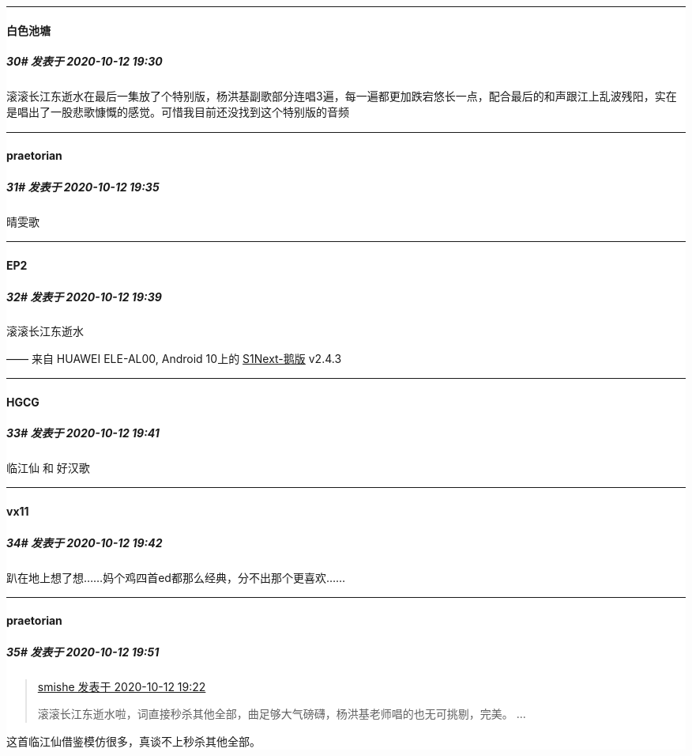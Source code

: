 -----

####  白色池塘  
##### 30#       发表于 2020-10-12 19:30


滚滚长江东逝水在最后一集放了个特别版，杨洪基副歌部分连唱3遍，每一遍都更加跌宕悠长一点，配合最后的和声跟江上乱波残阳，实在是唱出了一股悲歌慷慨的感觉。可惜我目前还没找到这个特别版的音频


-----

####  praetorian  
##### 31#       发表于 2020-10-12 19:35


晴雯歌


-----

####  EP2  
##### 32#       发表于 2020-10-12 19:39


滚滚长江东逝水

—— 来自 HUAWEI ELE-AL00, Android 10上的 [S1Next-鹅版](https://github.com/ykrank/S1-Next/releases) v2.4.3


-----

####  HGCG  
##### 33#       发表于 2020-10-12 19:41


临江仙 和 好汉歌


-----

####  vx11  
##### 34#       发表于 2020-10-12 19:42


趴在地上想了想……妈个鸡四首ed都那么经典，分不出那个更喜欢……


-----

####  praetorian  
##### 35#       发表于 2020-10-12 19:51


<blockquote><a href="httphttps://bbs.saraba1st.com/2b/forum.php?mod=redirect&amp;goto=findpost&amp;pid=49031482&amp;ptid=1964798" target="_blank">smishe 发表于 2020-10-12 19:22</a>

滚滚长江东逝水啦，词直接秒杀其他全部，曲足够大气磅礴，杨洪基老师唱的也无可挑剔，完美。 ...</blockquote>
这首临江仙借鉴模仿很多，真谈不上秒杀其他全部。

